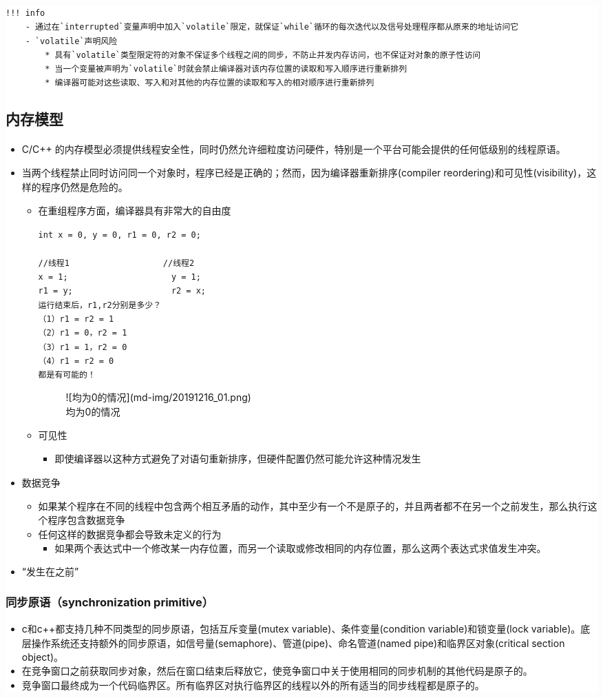     !!! info
        - 通过在`interrupted`变量声明中加入`volatile`限定，就保证`while`循环的每次迭代以及信号处理程序都从原来的地址访问它
        - `volatile`声明风险
            * 具有`volatile`类型限定符的对象不保证多个线程之间的同步，不防止并发内存访问，也不保证对对象的原子性访问
            * 当一个变量被声明为`volatile`时就会禁止编译器对该内存位置的读取和写入顺序进行重新排列
            * 编译器可能对这些读取、写入和对其他的内存位置的读取和写入的相对顺序进行重新排列

## 内存模型
* C/C++ 的内存模型必须提供线程安全性，同时仍然允许细粒度访问硬件，特别是一个平台可能会提供的任何低级别的线程原语。
* 当两个线程禁止同时访问同一个对象时，程序已经是正确的；然而，因为编译器重新排序(compiler reordering)和可见性(visibility)，这样的程序仍然是危险的。
	- 在重组程序方面，编译器具有非常大的自由度
		```
		int x = 0, y = 0, r1 = 0, r2 = 0;

		//线程1                   //线程2
		x = 1;                     y = 1;
		r1 = y;                    r2 = x;
		运行结束后，r1,r2分别是多少？
		（1）r1 = r2 = 1
		（2）r1 = 0，r2 = 1
		（3）r1 = 1，r2 = 0
		（4）r1 = r2 = 0
		都是有可能的！
		```

		<figure markdown>
		![均为0的情况](md-img/20191216_01.png)
        <figcaption>均为0的情况</figcaption>
        </figure>

	- 可见性
		* 即使编译器以这种方式避免了对语句重新排序，但硬件配置仍然可能允许这种情况发生

* 数据竞争
	- 如果某个程序在不同的线程中包含两个相互矛盾的动作，其中至少有一个不是原子的，并且两者都不在另一个之前发生，那么执行这个程序包含数据竞争
	- 任何这样的数据竞争都会导致未定义的行为
		* 如果两个表达式中一个修改某一内存位置，而另一个读取或修改相同的内存位置，那么这两个表达式求值发生冲突。

* “发生在之前”

### 同步原语（synchronization primitive）
* c和c++都支持几种不同类型的同步原语，包括互斥变量(mutex variable)、条件变量(condition variable)和锁变量(lock variable)。底层操作系统还支持额外的同步原语，如信号量(semaphore)、管道(pipe)、命名管道(named pipe)和临界区对象(critical section object)。
* 在竞争窗口之前获取同步对象，然后在窗口结束后释放它，使竞争窗口中关于使用相同的同步机制的其他代码是原子的。
* 竞争窗口最终成为一个代码临界区。所有临界区对执行临界区的线程以外的所有适当的同步线程都是原子的。
